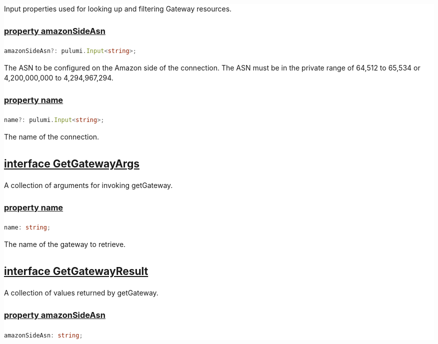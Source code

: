 Input properties used for looking up and filtering Gateway resources.

<h3 class="pdoc-member-header">
<a class="pdoc-child-name" href="https://github.com/pulumi/pulumi-aws/blob/master/sdk/nodejs/directconnect/gateway.ts#L65">property amazonSideAsn</a>
</h3>

```typescript
amazonSideAsn?: pulumi.Input<string>;
```


The ASN to be configured on the Amazon side of the connection. The ASN must be in the private range of 64,512 to 65,534 or 4,200,000,000 to 4,294,967,294.

<h3 class="pdoc-member-header">
<a class="pdoc-child-name" href="https://github.com/pulumi/pulumi-aws/blob/master/sdk/nodejs/directconnect/gateway.ts#L69">property name</a>
</h3>

```typescript
name?: pulumi.Input<string>;
```


The name of the connection.

<h2 class="pdoc-module-header" id="GetGatewayArgs">
<a class="pdoc-member-name" href="https://github.com/pulumi/pulumi-aws/blob/master/sdk/nodejs/directconnect/getGateway.ts#L19">interface GetGatewayArgs</a>
</h2>

A collection of arguments for invoking getGateway.

<h3 class="pdoc-member-header">
<a class="pdoc-child-name" href="https://github.com/pulumi/pulumi-aws/blob/master/sdk/nodejs/directconnect/getGateway.ts#L23">property name</a>
</h3>

```typescript
name: string;
```


The name of the gateway to retrieve.

<h2 class="pdoc-module-header" id="GetGatewayResult">
<a class="pdoc-member-name" href="https://github.com/pulumi/pulumi-aws/blob/master/sdk/nodejs/directconnect/getGateway.ts#L29">interface GetGatewayResult</a>
</h2>

A collection of values returned by getGateway.

<h3 class="pdoc-member-header">
<a class="pdoc-child-name" href="https://github.com/pulumi/pulumi-aws/blob/master/sdk/nodejs/directconnect/getGateway.ts#L33">property amazonSideAsn</a>
</h3>

```typescript
amazonSideAsn: string;
```
